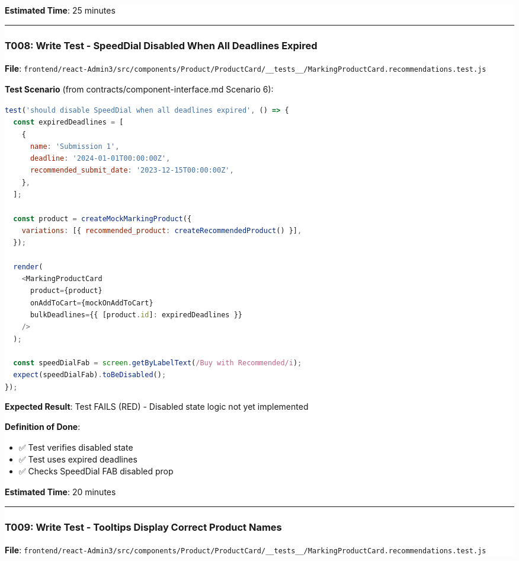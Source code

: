 **Estimated Time**: 25 minutes

---

### T008: Write Test - SpeedDial Disabled When All Deadlines Expired

**File**: `frontend/react-Admin3/src/components/Product/ProductCard/__tests__/MarkingProductCard.recommendations.test.js`

**Test Scenario** (from contracts/component-interface.md Scenario 6):
```javascript
test('should disable SpeedDial when all deadlines expired', () => {
  const expiredDeadlines = [
    {
      name: 'Submission 1',
      deadline: '2024-01-01T00:00:00Z',
      recommended_submit_date: '2023-12-15T00:00:00Z',
    },
  ];

  const product = createMockMarkingProduct({
    variations: [{ recommended_product: createRecommendedProduct() }],
  });

  render(
    <MarkingProductCard
      product={product}
      onAddToCart={mockOnAddToCart}
      bulkDeadlines={{ [product.id]: expiredDeadlines }}
    />
  );

  const speedDialFab = screen.getByLabelText(/Buy with Recommended/i);
  expect(speedDialFab).toBeDisabled();
});
```

**Expected Result**: Test FAILS (RED) - Disabled state logic not yet implemented

**Definition of Done**:
- ✅ Test verifies disabled state
- ✅ Test uses expired deadlines
- ✅ Checks SpeedDial FAB disabled prop

**Estimated Time**: 20 minutes

---

### T009: Write Test - Tooltips Display Correct Product Names

**File**: `frontend/react-Admin3/src/components/Product/ProductCard/__tests__/MarkingProductCard.recommendations.test.js`
